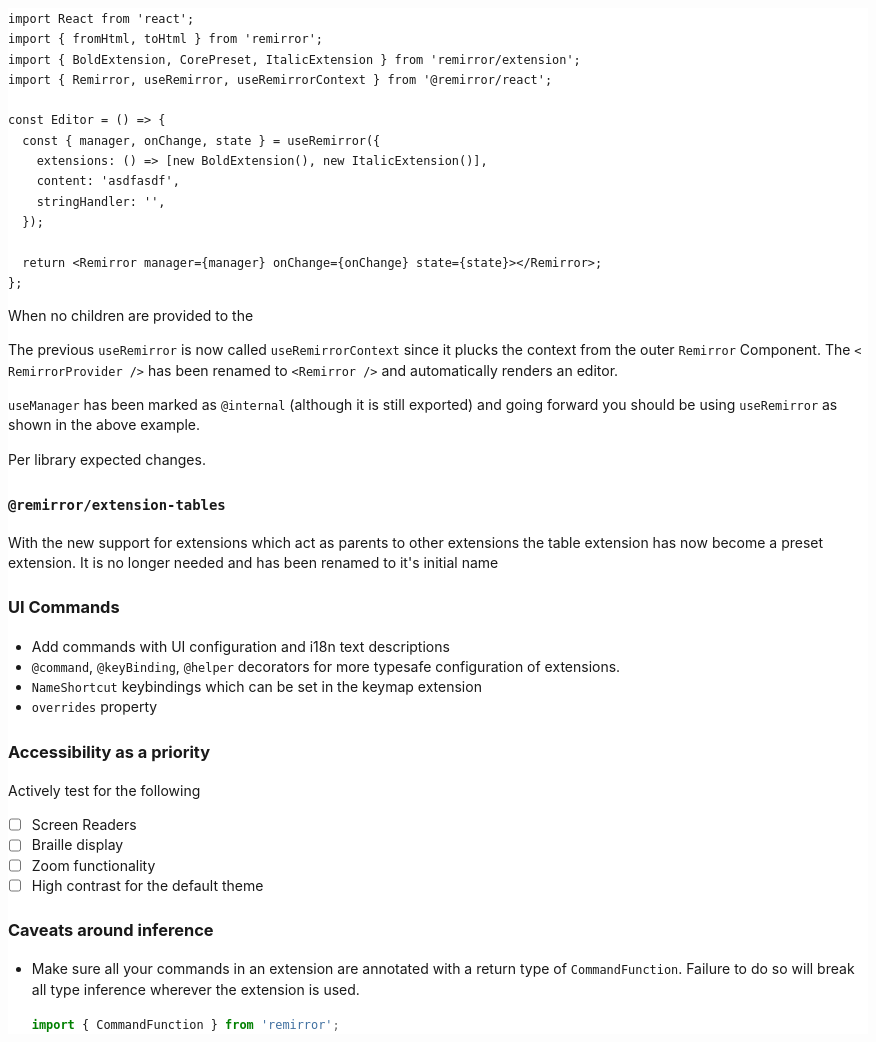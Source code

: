 ```tsx
import React from 'react';
import { fromHtml, toHtml } from 'remirror';
import { BoldExtension, CorePreset, ItalicExtension } from 'remirror/extension';
import { Remirror, useRemirror, useRemirrorContext } from '@remirror/react';

const Editor = () => {
  const { manager, onChange, state } = useRemirror({
    extensions: () => [new BoldExtension(), new ItalicExtension()],
    content: 'asdfasdf',
    stringHandler: '',
  });

  return <Remirror manager={manager} onChange={onChange} state={state}></Remirror>;
};
```

When no children are provided to the

The previous `useRemirror` is now called `useRemirrorContext` since it plucks the context from the outer `Remirror` Component. The `<RemirrorProvider />` has been renamed to `<Remirror />` and automatically renders an editor.

`useManager` has been marked as `@internal` (although it is still exported) and going forward you should be using `useRemirror` as shown in the above example.

Per library expected changes.

### `@remirror/extension-tables`

With the new support for extensions which act as parents to other extensions the table extension has now become a preset extension. It is no longer needed and has been renamed to it's initial name

### UI Commands

- Add commands with UI configuration and i18n text descriptions
- `@command`, `@keyBinding`, `@helper` decorators for more typesafe configuration of extensions.
- `NameShortcut` keybindings which can be set in the keymap extension
- `overrides` property

### Accessibility as a priority

Actively test for the following

- [ ] Screen Readers
- [ ] Braille display
- [ ] Zoom functionality
- [ ] High contrast for the default theme

### Caveats around inference

- Make sure all your commands in an extension are annotated with a return type of `CommandFunction`. Failure to do so will break all type inference wherever the extension is used.

  ```ts
  import { CommandFunction } from 'remirror';
  ```
